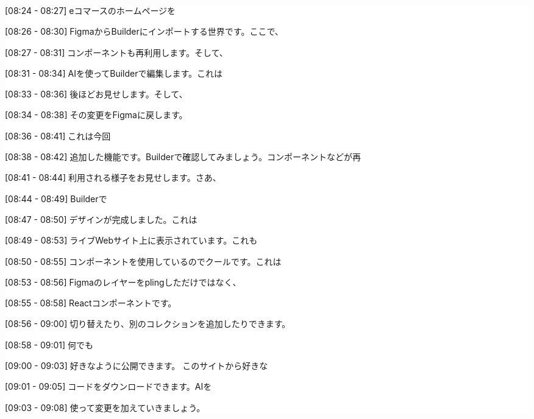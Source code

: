 [08:24 - 08:27]
eコマースのホームページを

[08:26 - 08:30]
FigmaからBuilderにインポートする世界です。ここで、

[08:27 - 08:31]
コンポーネントも再利用します。そして、

[08:31 - 08:34]
AIを使ってBuilderで編集します。これは

[08:33 - 08:36]
後ほどお見せします。そして、

[08:34 - 08:38]
その変更をFigmaに戻します。

[08:36 - 08:41]
これは今回

[08:38 - 08:42]
追加した機能です。Builderで確認してみましょう。コンポーネントなどが再

[08:41 - 08:44]
利用される様子をお見せします。さあ、

[08:44 - 08:49]
Builderで

[08:47 - 08:50]
デザインが完成しました。これは

[08:49 - 08:53]
ライブWebサイト上に表示されています。これも

[08:50 - 08:55]
コンポーネントを使用しているのでクールです。これは

[08:53 - 08:56]
Figmaのレイヤーをplingしただけではなく、

[08:55 - 08:58]
Reactコンポーネントです。

[08:56 - 09:00]
切り替えたり、別のコレクションを追加したりできます。

[08:58 - 09:01]
何でも

[09:00 - 09:03]
好きなように公開できます。 このサイトから好きな

[09:01 - 09:05]
コードをダウンロードできます。AIを

[09:03 - 09:08]
使って変更を加えていきましょう。
